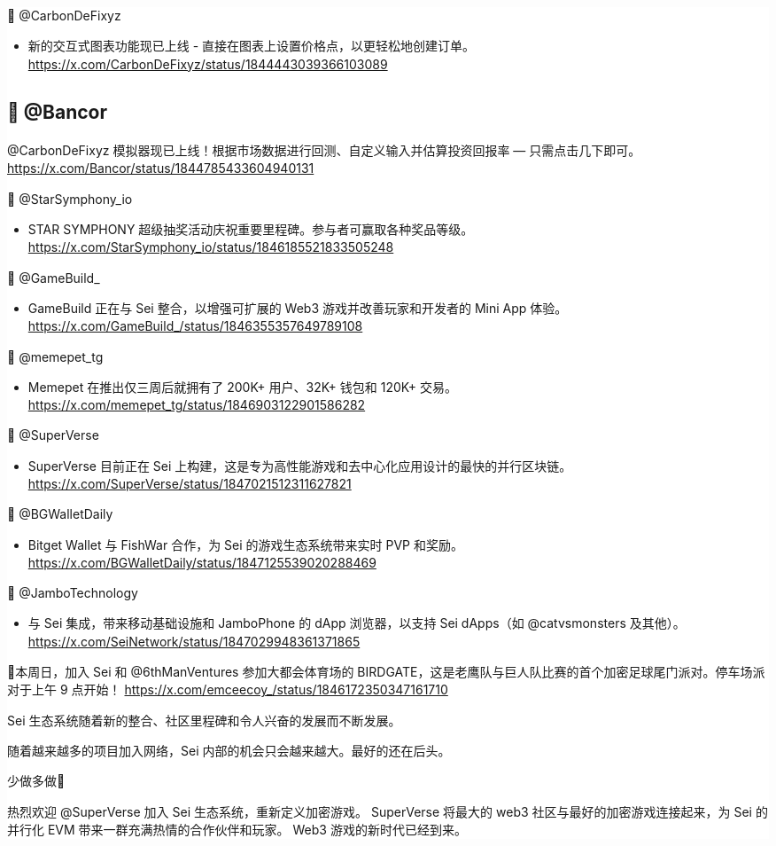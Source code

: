 🔴 
@CarbonDeFixyz
 - 新的交互式图表功能现已上线 - 直接在图表上设置价格点，以更轻松地创建订单。
https://x.com/CarbonDeFixyz/status/1844443039366103089

🔴 
@Bancor
 - 
@CarbonDeFixyz
模拟器现已上线！根据市场数据进行回测、自定义输入并估算投资回报率 — 只需点击几下即可。
https://x.com/Bancor/status/1844785433604940131

🔴 
@StarSymphony_io
 - STAR SYMPHONY 超级抽奖活动庆祝重要里程碑。参与者可赢取各种奖品等级。
https://x.com/StarSymphony_io/status/1846185521833505248

🔴 
@GameBuild_
 - GameBuild 正在与 Sei 整合，以增强可扩展的 Web3 游戏并改善玩家和开发者的 Mini App 体验。 https://x.com/GameBuild_/status/1846355357649789108

🔴 
@memepet_tg
 - Memepet 在推出仅三周后就拥有了 200K+ 用户、32K+ 钱包和 120K+ 交易。
https://x.com/memepet_tg/status/1846903122901586282

🔴 
@SuperVerse
 - SuperVerse 目前正在 Sei 上构建，这是专为高性能游戏和去中心化应用设计的最快的并行区块链。 https://x.com/SuperVerse/status/1847021512311627821

🔴 
@BGWalletDaily
 - Bitget Wallet 与 FishWar 合作，为 Sei 的游戏生态系统带来实时 PVP 和奖励。 https://x.com/BGWalletDaily/status/1847125539020288469

🔴 
@JamboTechnology
 - 与 Sei 集成，带来移动基础设施和 JamboPhone 的 dApp 浏览器，以支持 Sei dApps（如
@catvsmonsters
及其他）。 https://x.com/SeiNetwork/status/1847029948361371865

🔴本周日，加入 Sei 和
@6thManVentures
参加大都会体育场的 BIRDGATE，这是老鹰队与巨人队比赛的首个加密足球尾门派对。停车场派对于上午 9 点开始！ https://x.com/emceecoy_/status/1846172350347161710

Sei 生态系统随着新的整合、社区里程碑和令人兴奋的发展而不断发展。

随着越来越多的项目加入网络，Sei 内部的机会只会越来越大。最好的还在后头。

少做多做🔴

热烈欢迎
@SuperVerse
加入 Sei 生态系统，重新定义加密游戏。
SuperVerse 将最大的 web3 社区与最好的加密游戏连接起来，为 Sei 的并行化 EVM 带来一群充满热情的合作伙伴和玩家。
Web3 游戏的新时代已经到来。

